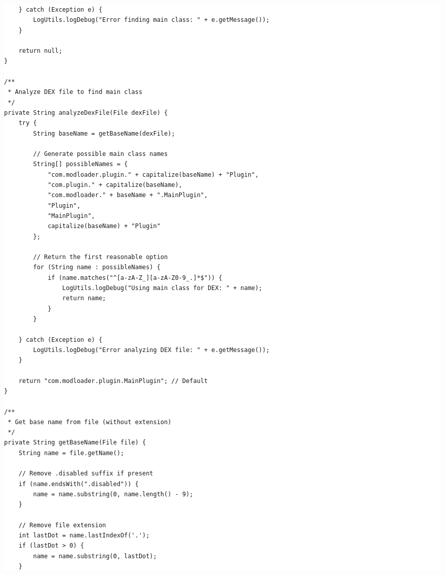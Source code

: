         } catch (Exception e) {
            LogUtils.logDebug("Error finding main class: " + e.getMessage());
        }
        
        return null;
    }
    
    /**
     * Analyze DEX file to find main class
     */
    private String analyzeDexFile(File dexFile) {
        try {
            String baseName = getBaseName(dexFile);
            
            // Generate possible main class names
            String[] possibleNames = {
                "com.modloader.plugin." + capitalize(baseName) + "Plugin",
                "com.plugin." + capitalize(baseName),
                "com.modloader." + baseName + ".MainPlugin",
                "Plugin",
                "MainPlugin",
                capitalize(baseName) + "Plugin"
            };
            
            // Return the first reasonable option
            for (String name : possibleNames) {
                if (name.matches("^[a-zA-Z_][a-zA-Z0-9_.]*$")) {
                    LogUtils.logDebug("Using main class for DEX: " + name);
                    return name;
                }
            }
            
        } catch (Exception e) {
            LogUtils.logDebug("Error analyzing DEX file: " + e.getMessage());
        }
        
        return "com.modloader.plugin.MainPlugin"; // Default
    }
    
    /**
     * Get base name from file (without extension)
     */
    private String getBaseName(File file) {
        String name = file.getName();
        
        // Remove .disabled suffix if present
        if (name.endsWith(".disabled")) {
            name = name.substring(0, name.length() - 9);
        }
        
        // Remove file extension
        int lastDot = name.lastIndexOf('.');
        if (lastDot > 0) {
            name = name.substring(0, lastDot);
        }
        